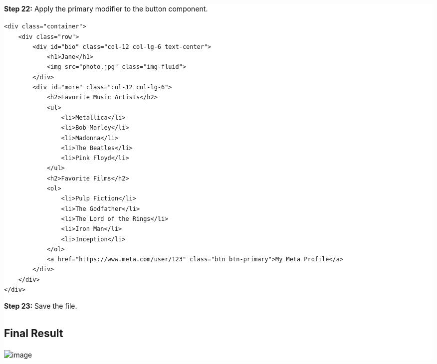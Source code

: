 __Step 22:__ Apply the primary modifier to the button component.
```
<div class="container">
    <div class="row">
        <div id="bio" class="col-12 col-lg-6 text-center">
            <h1>Jane</h1>
            <img src="photo.jpg" class="img-fluid">
        </div>
        <div id="more" class="col-12 col-lg-6">
            <h2>Favorite Music Artists</h2>
            <ul>
                <li>Metallica</li>
                <li>Bob Marley</li>
                <li>Madonna</li>
                <li>The Beatles</li>
                <li>Pink Floyd</li>
            </ul>
            <h2>Favorite Films</h2>
            <ol>
                <li>Pulp Fiction</li>
                <li>The Godfather</li>
                <li>The Lord of the Rings</li>
                <li>Iron Man</li>
                <li>Inception</li>
            </ol>
            <a href="https://www.meta.com/user/123" class="btn btn-primary">My Meta Profile</a>
        </div>
    </div>
</div>
```

__Step 23:__ Save the file.

## Final Result

![image](https://github.com/Banzly/Back-End-Developer-Meta/assets/113104087/396b3f68-93a1-4e35-b185-1e684ab84137)
